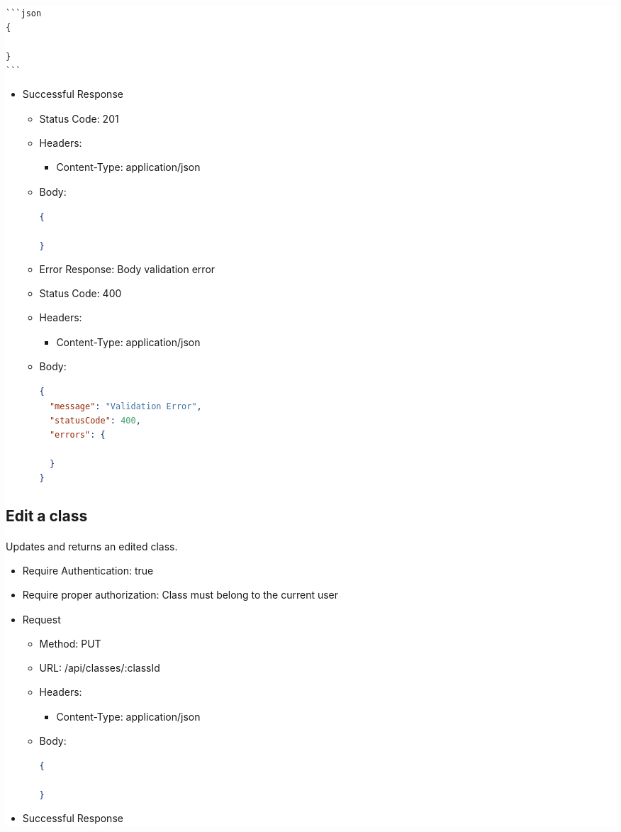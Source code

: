     ```json
    {

    }
    ```

- Successful Response

  - Status Code: 201
  - Headers:
    - Content-Type: application/json
  - Body:

    ```json
    {

    }
    ```

  - Error Response: Body validation error

  - Status Code: 400
  - Headers:
    - Content-Type: application/json
  - Body:

    ```json
    {
      "message": "Validation Error",
      "statusCode": 400,
      "errors": {

      }
    }
    ```

## Edit a class

Updates and returns an edited class.

- Require Authentication: true
- Require proper authorization: Class must belong to the current user
- Request

  - Method: PUT
  - URL: /api/classes/:classId
  - Headers:
    - Content-Type: application/json
  - Body:

    ```json
    {

    }
    ```

- Successful Response
